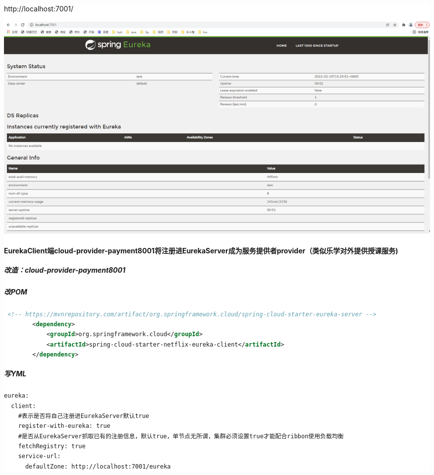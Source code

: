 http://localhost:7001/

![1645255845380](img\1645255845380.png)



#### EurekaClient端cloud-provider-payment8001将注册进EurekaServer成为服务提供者provider（类似乐学对外提供授课服务)

##### 	改造：cloud-provider-payment8001

##### 	改POM

```xml
 <!-- https://mvnrepository.com/artifact/org.springframework.cloud/spring-cloud-starter-eureka-server -->
        <dependency>
            <groupId>org.springframework.cloud</groupId>
            <artifactId>spring-cloud-starter-netflix-eureka-client</artifactId>
        </dependency>
```

##### 	写YML

```properties
eureka:
  client:
    #表示是否将自己注册进EurekaServer默认true
    register-with-eureka: true
    #是否从EurekaServer抓取已有的注册信息，默认true，单节点无所谓，集群必须设置true才能配合ribbon使用负载均衡
    fetchRegistry: true
    service-url:
      defaultZone: http://localhost:7001/eureka
```
